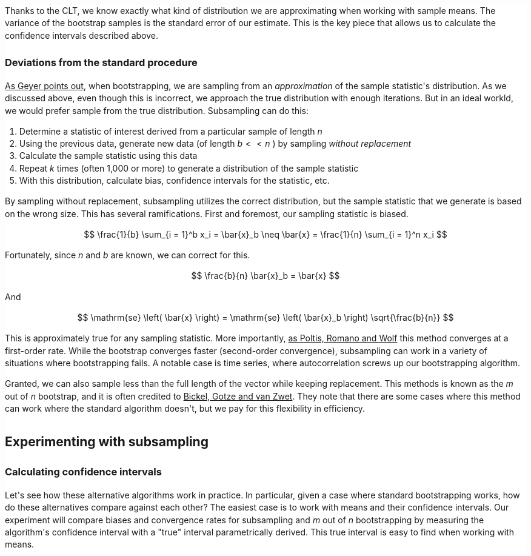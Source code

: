 Thanks to the CLT, we know exactly what kind of distribution we are approximating when working with sample means. The variance of the bootstrap samples is the standard error of our estimate. This is the key piece that allows us to calculate the confidence intervals described above.

### Deviations from the standard procedure

[As Geyer points out](https://www.stat.umn.edu/geyer/5601/notes/sub.pdf), when bootstrapping, we are sampling from an *approximation* of the sample statistic's distribution. As we discussed above, even though this is incorrect, we approach the true distribution with enough iterations. But in an ideal workld, we would prefer sample from the true distribution. Subsampling can do this:

1. Determine a statistic of interest derived from a particular sample of length *n*
2. Using the previous data, generate new data (of length $b << n$ ) by sampling *without replacement*
3. Calculate the sample statistic using this data
4. Repeat *k* times (often 1,000 or more) to generate a distribution of the sample statistic
5. With this distribution, calculate bias, confidence intervals for the statistic, etc.

By sampling without replacement, subsampling utilizes the correct distribution, but the sample statistic that we generate is based on the wrong size. This has several ramifications. First and foremost, our sampling statistic is biased.

$$
\frac{1}{b} \sum_{i = 1}^b x_i = \bar{x}_b \neq \bar{x} = \frac{1}{n} \sum_{i = 1}^n x_i
$$

Fortunately, since $n$ and $b$ are known, we can correct for this.

$$
\frac{b}{n} \bar{x}_b = \bar{x}
$$

And

$$
\mathrm{se} \left( \bar{x} \right) = \mathrm{se} \left( \bar{x}_b \right) \sqrt{\frac{b}{n}}
$$

This is approximately true for any sampling statistic. More importantly, [as Poltis, Romano and Wolf](https://web.stanford.edu/~doubleh/lecturenotes/lecture13.pdf) this method converges at a first-order rate. While the bootstrap converges faster (second-order convergence), subsampling can work in a variety of situations where bootstrapping fails. A notable case is time series, where autocorrelation screws up our bootstrapping algorithm.

Granted, we can also sample less than the full length of the vector while keeping replacement. This methods is known as the *m* out of *n* bootstrap, and it is often credited to [Bickel, Gotze and van Zwet](https://www3.stat.sinica.edu.tw/statistica/oldpdf/a7n11.pdf). They note that there are some cases where this method can work where the standard algorithm doesn't, but we pay for this flexibility in efficiency.

## Experimenting with subsampling

### Calculating confidence intervals

Let's see how these alternative algorithms work in practice. In particular, given a case where standard bootstrapping works, how do these alternatives compare against each other? The easiest case is to work with means and their confidence intervals. Our experiment will compare biases and convergence rates for subsampling and *m* out of *n* bootstrapping by measuring the algorithm's confidence interval with a "true" interval parametrically derived. This true interval is easy to find when working with means.
